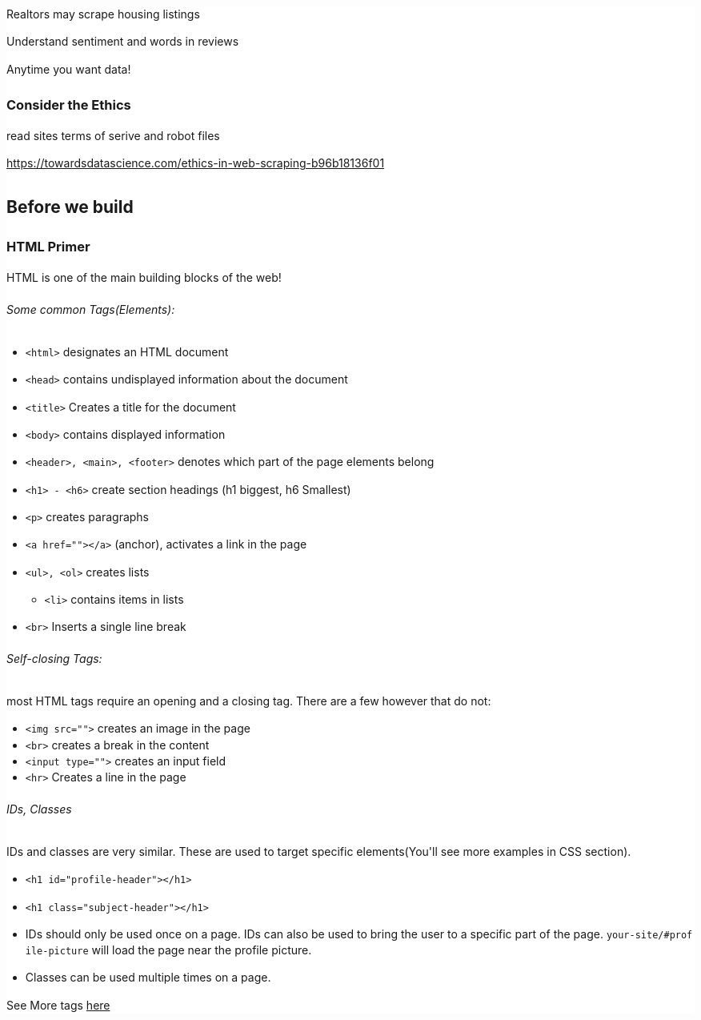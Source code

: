 Realtors may scrape housing listings

Understand sentiment and words in reviews

Anytime you want data!

### Consider the Ethics

read sites terms of serive and robot files

https://towardsdatascience.com/ethics-in-web-scraping-b96b18136f01


## Before we build

### HTML Primer

HTML is one of the main building blocks of the web!

###### Some common Tags(Elements):

- `<html>`	designates an HTML document
- `<head>`	contains undisplayed information about the document
- `<title>`	Creates a title for the document
- `<body>`	contains displayed information
- `<header>, <main>, <footer>` denotes which part of the page elements belong

- `<h1> - <h6>` create section headings (h1 biggest, h6 Smallest)
- `<p>` creates paragraphs
- `<a href=""></a>` (anchor), activates a link in the page
- `<ul>, <ol>` creates lists
  - `<li>` contains items in lists
- `<br>`	Inserts a single line break


###### Self-closing Tags:
most HTML tags require an opening and a closing tag. There are a few however that do not:

- `<img src="">` creates an image in the page
- `<br>` creates a break in the content
- `<input type="">` creates an input field
- `<hr>`	Creates a line in the page 

###### IDs, Classes
IDs and classes are very similar.
These are used to target specific elements(You'll see more examples in CSS section).
- `<h1 id="profile-header"></h1>`
- `<h1 class="subject-header"></h1>`

- IDs should only be used once on a page. IDs can also be used to bring the user to a specific part of the page. `your-site/#profile-picture` will load the page near the profile picture. 
- Classes can be used multiple times on a page. 


See More tags [here](https://www.w3schools.com/tags/ref_byfunc.asp)
